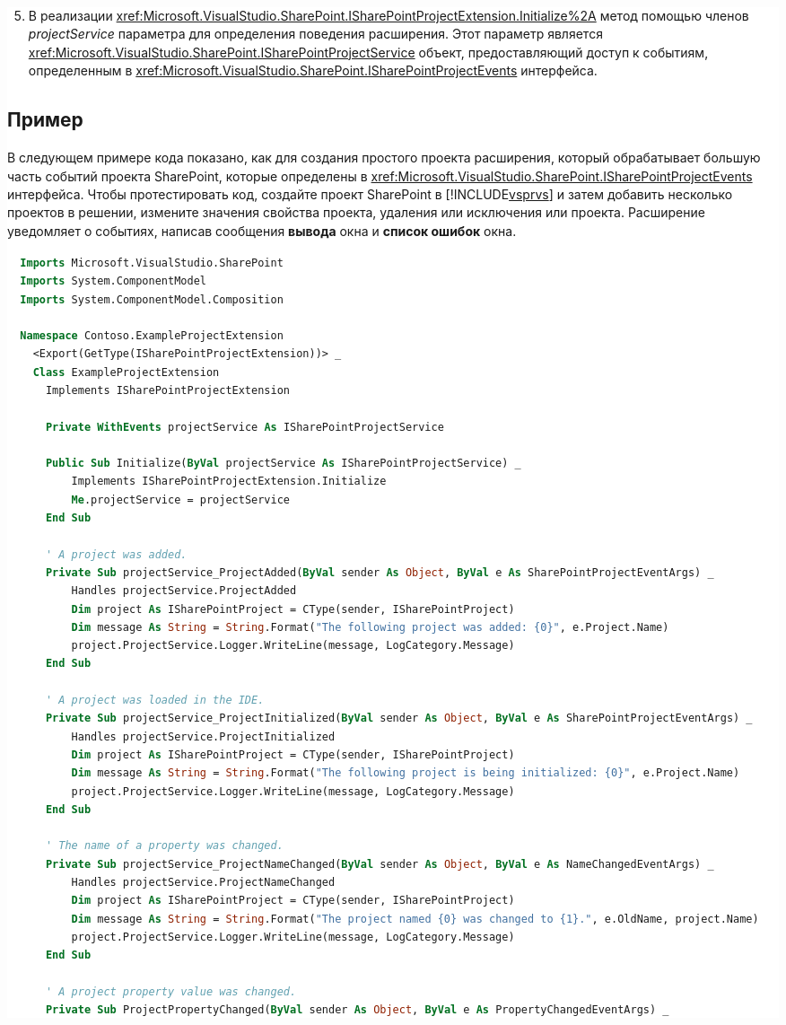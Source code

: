 5.  В реализации <xref:Microsoft.VisualStudio.SharePoint.ISharePointProjectExtension.Initialize%2A> метод помощью членов *projectService* параметра для определения поведения расширения. Этот параметр является <xref:Microsoft.VisualStudio.SharePoint.ISharePointProjectService> объект, предоставляющий доступ к событиям, определенным в <xref:Microsoft.VisualStudio.SharePoint.ISharePointProjectEvents> интерфейса.  

## <a name="example"></a>Пример  
 В следующем примере кода показано, как для создания простого проекта расширения, который обрабатывает большую часть событий проекта SharePoint, которые определены в <xref:Microsoft.VisualStudio.SharePoint.ISharePointProjectEvents> интерфейса. Чтобы протестировать код, создайте проект SharePoint в [!INCLUDE[vsprvs](../sharepoint/includes/vsprvs-md.md)] и затем добавить несколько проектов в решении, измените значения свойства проекта, удаления или исключения или проекта. Расширение уведомляет о событиях, написав сообщения **вывода** окна и **список ошибок** окна.  

  ```vb  
    Imports Microsoft.VisualStudio.SharePoint
    Imports System.ComponentModel
    Imports System.ComponentModel.Composition

    Namespace Contoso.ExampleProjectExtension
      <Export(GetType(ISharePointProjectExtension))> _
      Class ExampleProjectExtension
        Implements ISharePointProjectExtension

        Private WithEvents projectService As ISharePointProjectService

        Public Sub Initialize(ByVal projectService As ISharePointProjectService) _
            Implements ISharePointProjectExtension.Initialize
            Me.projectService = projectService
        End Sub

        ' A project was added.
        Private Sub projectService_ProjectAdded(ByVal sender As Object, ByVal e As SharePointProjectEventArgs) _
            Handles projectService.ProjectAdded
            Dim project As ISharePointProject = CType(sender, ISharePointProject)
            Dim message As String = String.Format("The following project was added: {0}", e.Project.Name)
            project.ProjectService.Logger.WriteLine(message, LogCategory.Message)
        End Sub

        ' A project was loaded in the IDE.
        Private Sub projectService_ProjectInitialized(ByVal sender As Object, ByVal e As SharePointProjectEventArgs) _
            Handles projectService.ProjectInitialized
            Dim project As ISharePointProject = CType(sender, ISharePointProject)
            Dim message As String = String.Format("The following project is being initialized: {0}", e.Project.Name)
            project.ProjectService.Logger.WriteLine(message, LogCategory.Message)
        End Sub

        ' The name of a property was changed.
        Private Sub projectService_ProjectNameChanged(ByVal sender As Object, ByVal e As NameChangedEventArgs) _
            Handles projectService.ProjectNameChanged
            Dim project As ISharePointProject = CType(sender, ISharePointProject)
            Dim message As String = String.Format("The project named {0} was changed to {1}.", e.OldName, project.Name)
            project.ProjectService.Logger.WriteLine(message, LogCategory.Message)
        End Sub

        ' A project property value was changed.
        Private Sub ProjectPropertyChanged(ByVal sender As Object, ByVal e As PropertyChangedEventArgs) _
  ```